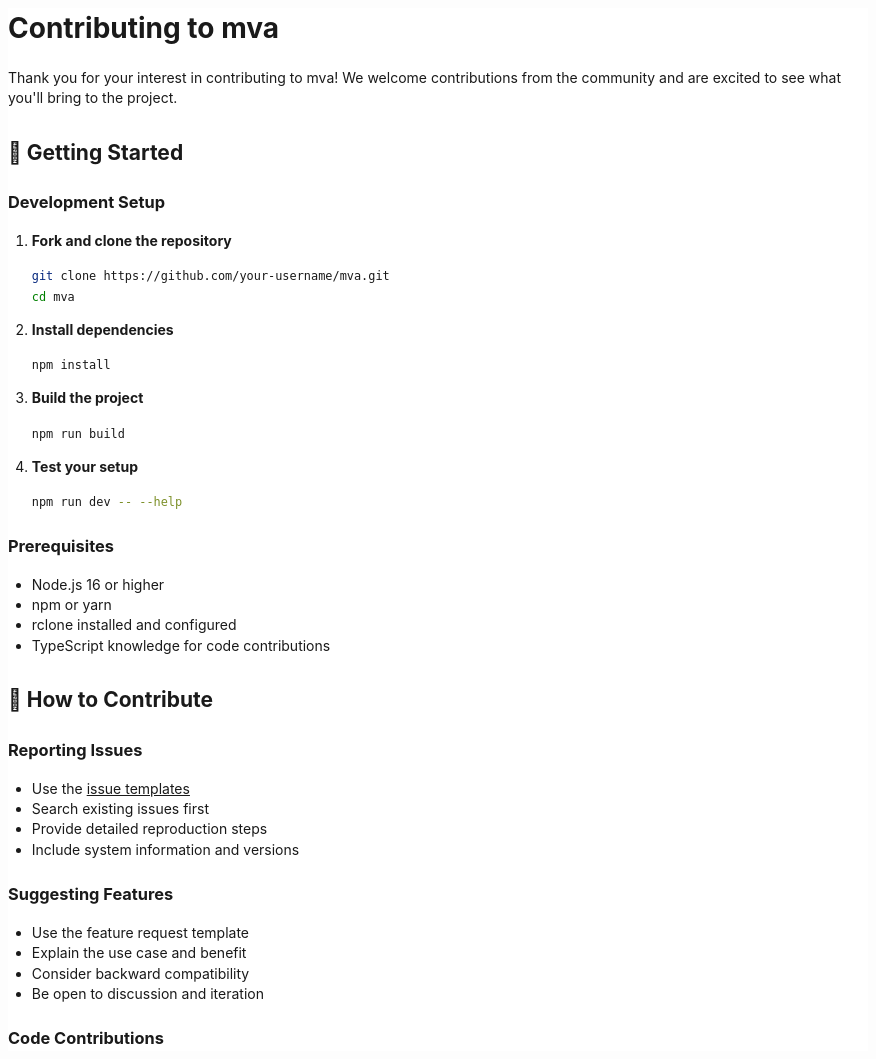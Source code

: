 # Contributing to mva

Thank you for your interest in contributing to mva! We welcome contributions from the community and are excited to see what you'll bring to the project.

## 🚀 Getting Started

### Development Setup
1. **Fork and clone the repository**
   ```bash
   git clone https://github.com/your-username/mva.git
   cd mva
   ```

2. **Install dependencies**
   ```bash
   npm install
   ```

3. **Build the project**
   ```bash
   npm run build
   ```

4. **Test your setup**
   ```bash
   npm run dev -- --help
   ```

### Prerequisites
- Node.js 16 or higher
- npm or yarn
- rclone installed and configured
- TypeScript knowledge for code contributions

## 📝 How to Contribute

### Reporting Issues
- Use the [issue templates](../../issues/new/choose)
- Search existing issues first
- Provide detailed reproduction steps
- Include system information and versions

### Suggesting Features
- Use the feature request template
- Explain the use case and benefit
- Consider backward compatibility
- Be open to discussion and iteration

### Code Contributions
